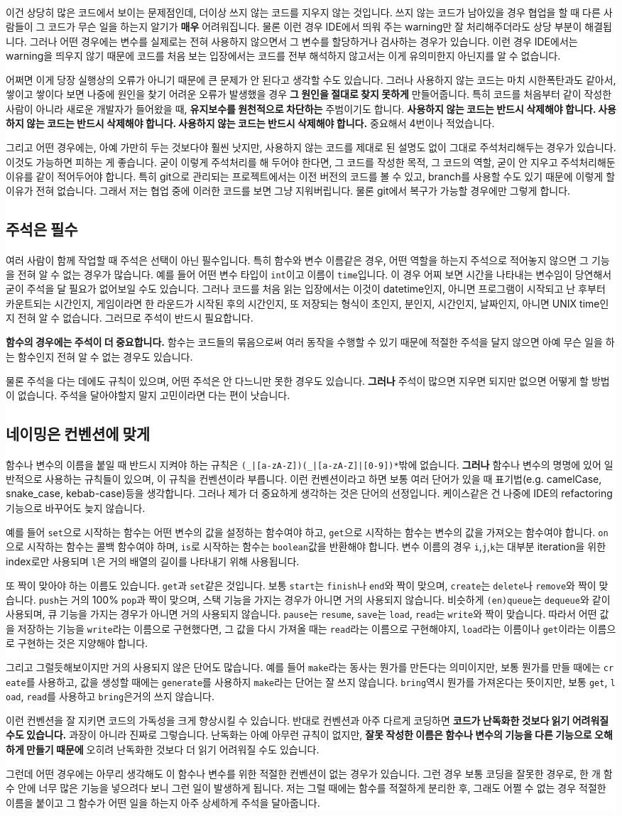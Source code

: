 이건 상당히 많은 코드에서 보이는 문제점인데, 더이상 쓰지 않는 코드를 지우지 않는 것입니다. 쓰지 않는 코드가 남아있을 경우 협업을 할 때 다른 사람들이 그 코드가 무슨 일을 하는지 알기가 **매우** 어려워집니다. 물론 이런 경우 IDE에서 띄워 주는 warning만 잘 처리해주더라도 상당 부분이 해결됩니다. 그러나 어떤 경우에는 변수를 실제로는 전혀 사용하지 않으면서 그 변수를 할당하거나 검사하는 경우가 있습니다. 이런 경우 IDE에서는 warning을 띄우지 않기 때문에 코드를 처음 보는 입장에서는 코드를 전부 해석하지 않고서는 이게 유의미한지 아닌지를 알 수 없습니다.

어쩌면 이게 당장 실행상의 오류가 아니기 때문에 큰 문제가 안 된다고 생각할 수도 있습니다. 그러나 사용하지 않는 코드는 마치 시한폭탄과도 같아서, 쌓이고 쌓이다 보면 나중에 원인을 찾기 어려운 오류가 발생했을 경우 **그 원인을 절대로 찾지 못하게** 만들어줍니다. 특히 코드를 처음부터 같이 작성한 사람이 아니라 새로운 개발자가 들어왔을 때, **유지보수를 원천적으로 차단하는** 주범이기도 합니다. **사용하지 않는 코드는 반드시 삭제해야 합니다. 사용하지 않는 코드는 반드시 삭제해야 합니다. 사용하지 않는 코드는 반드시 삭제해야 합니다.** 중요해서 4번이나 적었습니다.

그리고 어떤 경우에는, 아예 가만히 두는 것보다야 훨씬 낫지만, 사용하지 않는 코드를 제대로 된 설명도 없이 그대로 주석처리해두는 경우가 있습니다. 이것도 가능하면 피하는 게 좋습니다. 굳이 이렇게 주석처리를 해 두어야 한다면, 그 코드를 작성한 목적, 그 코드의 역할, 굳이 안 지우고 주석처리해둔 이유를 같이 적어두어야 합니다. 특히 git으로 관리되는 프로젝트에서는 이전 버전의 코드를 볼 수 있고, branch를 사용할 수도 있기 때문에 이렇게 할 이유가 전혀 없습니다. 그래서 저는 협업 중에 이러한 코드를 보면 그냥 지워버립니다. 물론 git에서 복구가 가능할 경우에만 그렇게 합니다.

## 주석은 필수

여러 사람이 함께 작업할 때 주석은 선택이 아닌 필수입니다. 특히 함수와 변수 이름같은 경우, 어떤 역할을 하는지 주석으로 적어놓지 않으면 그 기능을 전혀 알 수 없는 경우가 많습니다. 예를 들어 어떤 변수 타입이 `int`이고 이름이 `time`입니다. 이 경우 어찌 보면 시간을 나타내는 변수임이 당연해서 굳이 주석을 달 필요가 없어보일 수도 있습니다. 그러나 코드를 처음 읽는 입장에서는 이것이 datetime인지, 아니면 프로그램이 시작되고 난 후부터 카운트되는 시간인지, 게임이라면 한 라운드가 시작된 후의 시간인지, 또 저장되는 형식이 초인지, 분인지, 시간인지, 날짜인지, 아니면 UNIX time인지 전혀 알 수 없습니다. 그러므로 주석이 반드시 필요합니다.

**함수의 경우에는 주석이 더 중요합니다.** 함수는 코드들의 묶음으로써 여러 동작을 수행할 수 있기 때문에 적절한 주석을 달지 않으면 아예 무슨 일을 하는 함수인지 전혀 알 수 없는 경우도 있습니다.

물론 주석을 다는 데에도 규칙이 있으며, 어떤 주석은 안 다느니만 못한 경우도 있습니다. **그러나** 주석이 많으면 지우면 되지만 없으면 어떻게 할 방법이 없습니다. 주석을 달아야할지 말지 고민이라면 다는 편이 낫습니다.

## 네이밍은 컨벤션에 맞게

함수나 변수의 이름을 붙일 때 반드시 지켜야 하는 규칙은 `(_|[a-zA-Z])(_|[a-zA-Z]|[0-9])*`밖에 없습니다. **그러나** 함수나 변수의 명명에 있어 일반적으로 사용하는 규칙들이 있으며, 이 규칙을 컨벤션이라 부릅니다. 이런 컨벤션이라고 하면 보통 여러 단어가 있을 때 표기법(e.g. camelCase, snake_case, kebab-case)등을 생각합니다. 그러나 제가 더 중요하게 생각하는 것은 단어의 선정입니다. 케이스같은 건 나중에 IDE의 refactoring 기능으로 바꾸어도 늦지 않습니다.

예를 들어 `set`으로 시작하는 함수는 어떤 변수의 값을 설정하는 함수여야 하고, `get`으로 시작하는 함수는 변수의 값을 가져오는 함수여야 합니다. `on`으로 시작하는 함수는 콜백 함수여야 하며, `is`로 시작하는 함수는 `boolean`값을 반환해야 합니다. 변수 이름의 경우 `i`,`j`,`k`는 대부분 iteration을 위한 index로만 사용되며 `l`은 거의 배열의 길이를 나타내기 위해 사용됩니다.

또 짝이 맞아야 하는 이름도 있습니다. `get`과 `set`같은 것입니다. 보통 `start`는 `finish`나 `end`와 짝이 맞으며, `create`는 `delete`나 `remove`와 짝이 맞습니다. `push`는 거의 100% `pop`과 짝이 맞으며, 스택 기능을 가지는 경우가 아니면 거의 사용되지 않습니다. 비슷하게 `(en)queue`는 `dequeue`와 같이 사용되며, 큐 기능을 가지는 경우가 아니면 거의 사용되지 않습니다. `pause`는 `resume`, `save`는 `load`, `read`는 `write`와 짝이 맞습니다. 따라서 어떤 값을 저장하는 기능을 `write`라는 이름으로 구현했다면, 그 값을 다시 가져올 때는 `read`라는 이름으로 구현해야지, `load`라는 이름이나 `get`이라는 이름으로 구현하는 것은 지양해야 합니다.

그리고 그럴듯해보이지만 거의 사용되지 않은 단어도 많습니다. 예를 들어 `make`라는 동사는 뭔가를 만든다는 의미이지만, 보통 뭔가를 만들 때에는 `create`를 사용하고, 값을 생성할 때에는 `generate`를 사용하지 `make`라는 단어는 잘 쓰지 않습니다. `bring`역시 뭔가를 가져온다는 뜻이지만, 보통 `get`, `load`, `read`를 사용하고 `bring`은거의 쓰지 않습니다.

이런 컨벤션을 잘 지키면 코드의 가독성을 크게 향상시킬 수 있습니다. 반대로 컨벤션과 아주 다르게 코딩하면 **코드가 난독화한 것보다 읽기 어려워질 수도 있습니다.** 과장이 아니라 진짜로 그렇습니다. 난독화는 아예 아무런 규칙이 없지만, **잘못 작성한 이름은 함수나 변수의 기능을 다른 기능으로 오해하게 만들기 때문에** 오히려 난독화한 것보다 더 읽기 어려워질 수도 있습니다.

그런데 어떤 경우에는 아무리 생각해도 이 함수나 변수를 위한 적절한 컨벤션이 없는 경우가 있습니다. 그런 경우 보통 코딩을 잘못한 경우로, 한 개 함수 안에 너무 많은 기능을 넣으려다 보니 그런 일이 발생하게 됩니다. 저는 그럴 때에는 함수를 적절하게 분리한 후, 그래도 어쩔 수 없는 경우 적절한 이름을 붙이고 그 함수가 어떤 일을 하는지 아주 상세하게 주석을 달아줍니다.
